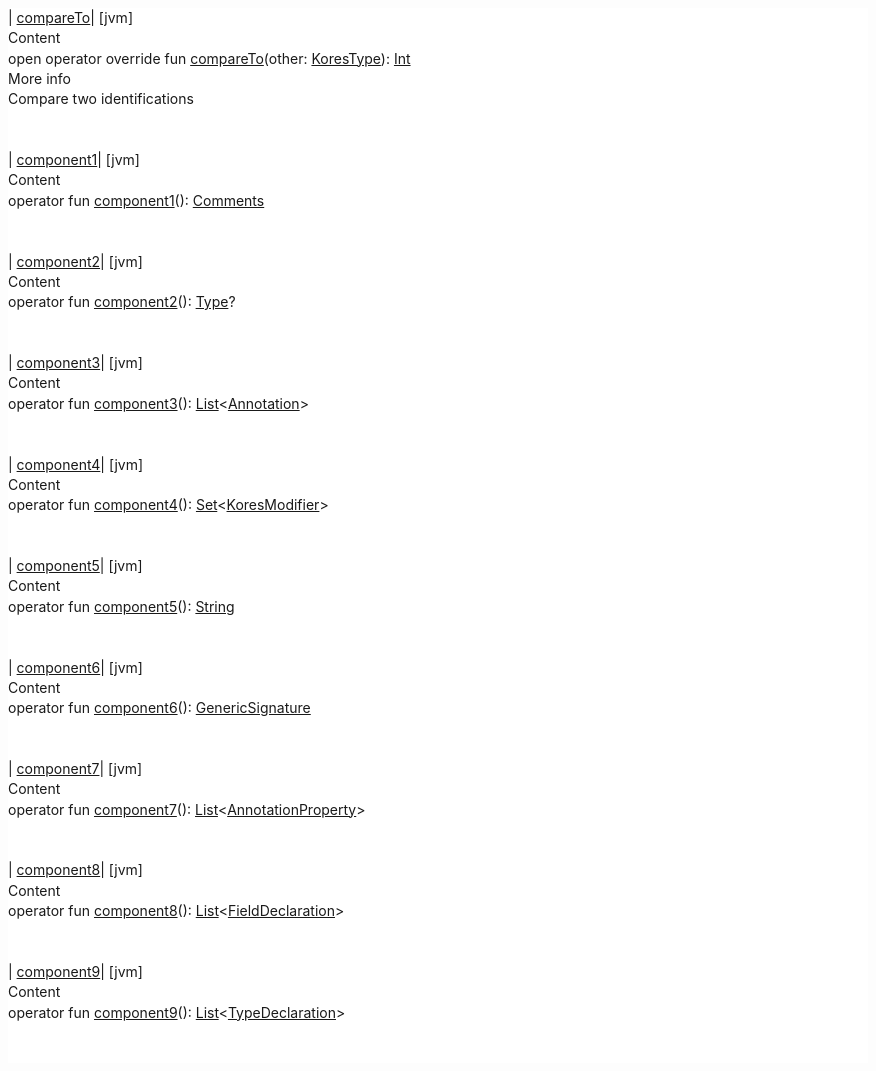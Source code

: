 | <a name="com.github.jonathanxd.kores.type/KoresType/compareTo/#com.github.jonathanxd.kores.type.KoresType/PointingToDeclaration/"></a>[compareTo](../../com.github.jonathanxd.kores.type/-kores-type/compare-to.md)| <a name="com.github.jonathanxd.kores.type/KoresType/compareTo/#com.github.jonathanxd.kores.type.KoresType/PointingToDeclaration/"></a>[jvm]  <br>Content  <br>open operator override fun [compareTo](../../com.github.jonathanxd.kores.type/-kores-type/compare-to.md)(other: [KoresType](../../com.github.jonathanxd.kores.type/-kores-type/index.md)): [Int](https://kotlinlang.org/api/latest/jvm/stdlib/kotlin/-int/index.html)  <br>More info  <br>Compare two identifications  <br><br><br>
| <a name="com.github.jonathanxd.kores.base/AnnotationDeclaration/component1/#/PointingToDeclaration/"></a>[component1](component1.md)| <a name="com.github.jonathanxd.kores.base/AnnotationDeclaration/component1/#/PointingToDeclaration/"></a>[jvm]  <br>Content  <br>operator fun [component1](component1.md)(): [Comments](../../com.github.jonathanxd.kores.base.comment/-comments/index.md)  <br><br><br>
| <a name="com.github.jonathanxd.kores.base/AnnotationDeclaration/component2/#/PointingToDeclaration/"></a>[component2](component2.md)| <a name="com.github.jonathanxd.kores.base/AnnotationDeclaration/component2/#/PointingToDeclaration/"></a>[jvm]  <br>Content  <br>operator fun [component2](component2.md)(): [Type](https://docs.oracle.com/javase/8/docs/api/java/lang/reflect/Type.html)?  <br><br><br>
| <a name="com.github.jonathanxd.kores.base/AnnotationDeclaration/component3/#/PointingToDeclaration/"></a>[component3](component3.md)| <a name="com.github.jonathanxd.kores.base/AnnotationDeclaration/component3/#/PointingToDeclaration/"></a>[jvm]  <br>Content  <br>operator fun [component3](component3.md)(): [List](https://kotlinlang.org/api/latest/jvm/stdlib/kotlin.collections/-list/index.html)<[Annotation](../-annotation/index.md)>  <br><br><br>
| <a name="com.github.jonathanxd.kores.base/AnnotationDeclaration/component4/#/PointingToDeclaration/"></a>[component4](component4.md)| <a name="com.github.jonathanxd.kores.base/AnnotationDeclaration/component4/#/PointingToDeclaration/"></a>[jvm]  <br>Content  <br>operator fun [component4](component4.md)(): [Set](https://kotlinlang.org/api/latest/jvm/stdlib/kotlin.collections/-set/index.html)<[KoresModifier](../-kores-modifier/index.md)>  <br><br><br>
| <a name="com.github.jonathanxd.kores.base/AnnotationDeclaration/component5/#/PointingToDeclaration/"></a>[component5](component5.md)| <a name="com.github.jonathanxd.kores.base/AnnotationDeclaration/component5/#/PointingToDeclaration/"></a>[jvm]  <br>Content  <br>operator fun [component5](component5.md)(): [String](https://kotlinlang.org/api/latest/jvm/stdlib/kotlin/-string/index.html)  <br><br><br>
| <a name="com.github.jonathanxd.kores.base/AnnotationDeclaration/component6/#/PointingToDeclaration/"></a>[component6](component6.md)| <a name="com.github.jonathanxd.kores.base/AnnotationDeclaration/component6/#/PointingToDeclaration/"></a>[jvm]  <br>Content  <br>operator fun [component6](component6.md)(): [GenericSignature](../../com.github.jonathanxd.kores.generic/-generic-signature/index.md)  <br><br><br>
| <a name="com.github.jonathanxd.kores.base/AnnotationDeclaration/component7/#/PointingToDeclaration/"></a>[component7](component7.md)| <a name="com.github.jonathanxd.kores.base/AnnotationDeclaration/component7/#/PointingToDeclaration/"></a>[jvm]  <br>Content  <br>operator fun [component7](component7.md)(): [List](https://kotlinlang.org/api/latest/jvm/stdlib/kotlin.collections/-list/index.html)<[AnnotationProperty](../-annotation-property/index.md)>  <br><br><br>
| <a name="com.github.jonathanxd.kores.base/AnnotationDeclaration/component8/#/PointingToDeclaration/"></a>[component8](component8.md)| <a name="com.github.jonathanxd.kores.base/AnnotationDeclaration/component8/#/PointingToDeclaration/"></a>[jvm]  <br>Content  <br>operator fun [component8](component8.md)(): [List](https://kotlinlang.org/api/latest/jvm/stdlib/kotlin.collections/-list/index.html)<[FieldDeclaration](../-field-declaration/index.md)>  <br><br><br>
| <a name="com.github.jonathanxd.kores.base/AnnotationDeclaration/component9/#/PointingToDeclaration/"></a>[component9](component9.md)| <a name="com.github.jonathanxd.kores.base/AnnotationDeclaration/component9/#/PointingToDeclaration/"></a>[jvm]  <br>Content  <br>operator fun [component9](component9.md)(): [List](https://kotlinlang.org/api/latest/jvm/stdlib/kotlin.collections/-list/index.html)<[TypeDeclaration](../-type-declaration/index.md)>  <br><br><br>